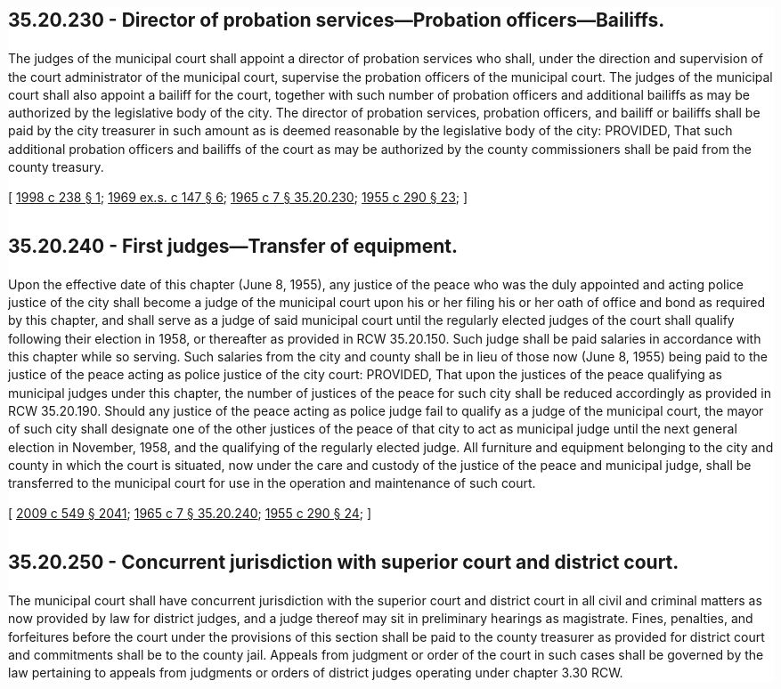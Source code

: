 ## 35.20.230 - Director of probation services—Probation officers—Bailiffs.
The judges of the municipal court shall appoint a director of probation services who shall, under the direction and supervision of the court administrator of the municipal court, supervise the probation officers of the municipal court. The judges of the municipal court shall also appoint a bailiff for the court, together with such number of probation officers and additional bailiffs as may be authorized by the legislative body of the city. The director of probation services, probation officers, and bailiff or bailiffs shall be paid by the city treasurer in such amount as is deemed reasonable by the legislative body of the city: PROVIDED, That such additional probation officers and bailiffs of the court as may be authorized by the county commissioners shall be paid from the county treasury.

\[ [1998 c 238 § 1](http://lawfilesext.leg.wa.gov/biennium/1997-98/Pdf/Bills/Session%20Laws/Senate/6155.SL.pdf?cite=1998%20c%20238%20§%201); [1969 ex.s. c 147 § 6](http://leg.wa.gov/CodeReviser/documents/sessionlaw/1969ex1c147.pdf?cite=1969%20ex.s.%20c%20147%20§%206); [1965 c 7 § 35.20.230](http://leg.wa.gov/CodeReviser/documents/sessionlaw/1965c7.pdf?cite=1965%20c%207%20§%2035.20.230); [1955 c 290 § 23](http://leg.wa.gov/CodeReviser/documents/sessionlaw/1955c290.pdf?cite=1955%20c%20290%20§%2023); \]

## 35.20.240 - First judges—Transfer of equipment.
Upon the effective date of this chapter (June 8, 1955), any justice of the peace who was the duly appointed and acting police justice of the city shall become a judge of the municipal court upon his or her filing his or her oath of office and bond as required by this chapter, and shall serve as a judge of said municipal court until the regularly elected judges of the court shall qualify following their election in 1958, or thereafter as provided in RCW 35.20.150. Such judge shall be paid salaries in accordance with this chapter while so serving. Such salaries from the city and county shall be in lieu of those now (June 8, 1955) being paid to the justice of the peace acting as police justice of the city court: PROVIDED, That upon the justices of the peace qualifying as municipal judges under this chapter, the number of justices of the peace for such city shall be reduced accordingly as provided in RCW 35.20.190. Should any justice of the peace acting as police judge fail to qualify as a judge of the municipal court, the mayor of such city shall designate one of the other justices of the peace of that city to act as municipal judge until the next general election in November, 1958, and the qualifying of the regularly elected judge. All furniture and equipment belonging to the city and county in which the court is situated, now under the care and custody of the justice of the peace and municipal judge, shall be transferred to the municipal court for use in the operation and maintenance of such court.

\[ [2009 c 549 § 2041](http://lawfilesext.leg.wa.gov/biennium/2009-10/Pdf/Bills/Session%20Laws/Senate/5038.SL.pdf?cite=2009%20c%20549%20§%202041); [1965 c 7 § 35.20.240](http://leg.wa.gov/CodeReviser/documents/sessionlaw/1965c7.pdf?cite=1965%20c%207%20§%2035.20.240); [1955 c 290 § 24](http://leg.wa.gov/CodeReviser/documents/sessionlaw/1955c290.pdf?cite=1955%20c%20290%20§%2024); \]

## 35.20.250 - Concurrent jurisdiction with superior court and district court.
The municipal court shall have concurrent jurisdiction with the superior court and district court in all civil and criminal matters as now provided by law for district judges, and a judge thereof may sit in preliminary hearings as magistrate. Fines, penalties, and forfeitures before the court under the provisions of this section shall be paid to the county treasurer as provided for district court and commitments shall be to the county jail. Appeals from judgment or order of the court in such cases shall be governed by the law pertaining to appeals from judgments or orders of district judges operating under chapter 3.30 RCW.
